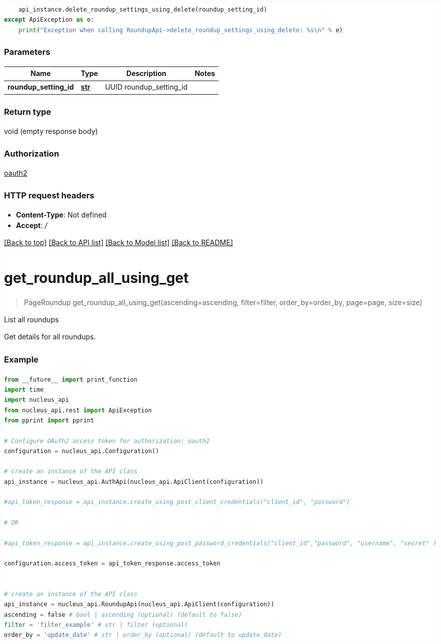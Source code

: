 ```python
    api_instance.delete_roundup_settings_using_delete(roundup_setting_id)
except ApiException as e:
    print("Exception when calling RoundupApi->delete_roundup_settings_using_delete: %s\n" % e)
```

### Parameters

Name | Type | Description  | Notes
------------- | ------------- | ------------- | -------------
 **roundup_setting_id** | [**str**](.md)| UUID roundup_setting_id | 

### Return type

void (empty response body)

### Authorization

[oauth2](../README.md#oauth2)

### HTTP request headers

 - **Content-Type**: Not defined
 - **Accept**: */*

[[Back to top]](#) [[Back to API list]](../README.md#documentation-for-api-endpoints) [[Back to Model list]](../README.md#documentation-for-models) [[Back to README]](../README.md)

# **get_roundup_all_using_get**
> PageRoundup get_roundup_all_using_get(ascending=ascending, filter=filter, order_by=order_by, page=page, size=size)

List all roundups

Get details for all roundups.

### Example
```python
from __future__ import print_function
import time
import nucleus_api
from nucleus_api.rest import ApiException
from pprint import pprint

# Configure OAuth2 access token for authorization: oauth2
configuration = nucleus_api.Configuration()

# create an instance of the API class
api_instance = nucleus_api.AuthApi(nucleus_api.ApiClient(configuration))

#api_token_response = api_instance.create_using_post_client_credentials("client_id", "password")

# OR

#api_token_response = api_instance.create_using_post_password_credentials("client_id","password", "username", "secret" )

configuration.access_token = api_token_response.access_token


# create an instance of the API class
api_instance = nucleus_api.RoundupApi(nucleus_api.ApiClient(configuration))
ascending = false # bool | ascending (optional) (default to false)
filter = 'filter_example' # str | filter (optional)
order_by = 'update_date' # str | order_by (optional) (default to update_date)
```